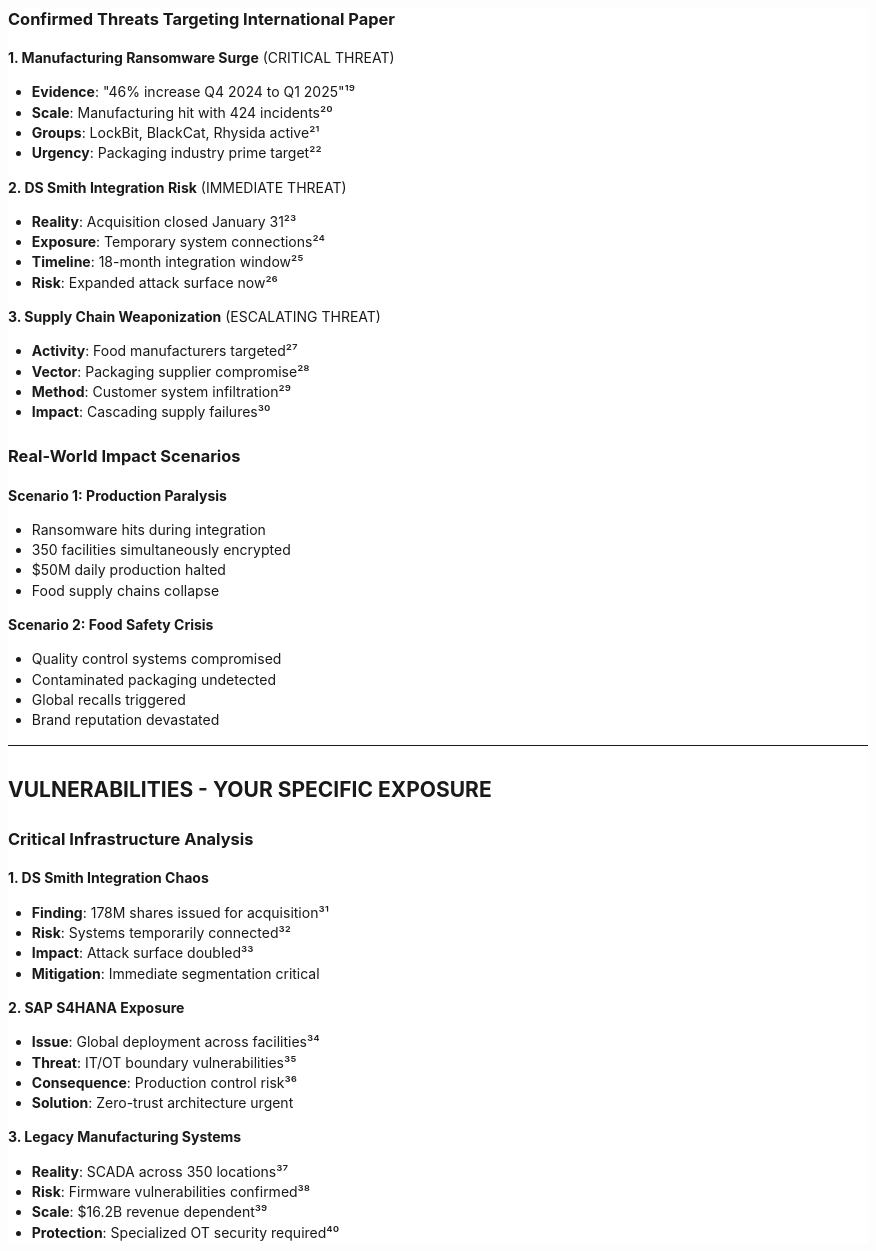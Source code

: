 ### Confirmed Threats Targeting International Paper

**1. Manufacturing Ransomware Surge** (CRITICAL THREAT)
- **Evidence**: "46% increase Q4 2024 to Q1 2025"¹⁹
- **Scale**: Manufacturing hit with 424 incidents²⁰
- **Groups**: LockBit, BlackCat, Rhysida active²¹
- **Urgency**: Packaging industry prime target²²

**2. DS Smith Integration Risk** (IMMEDIATE THREAT)
- **Reality**: Acquisition closed January 31²³
- **Exposure**: Temporary system connections²⁴
- **Timeline**: 18-month integration window²⁵
- **Risk**: Expanded attack surface now²⁶

**3. Supply Chain Weaponization** (ESCALATING THREAT)
- **Activity**: Food manufacturers targeted²⁷
- **Vector**: Packaging supplier compromise²⁸
- **Method**: Customer system infiltration²⁹
- **Impact**: Cascading supply failures³⁰

### Real-World Impact Scenarios

**Scenario 1: Production Paralysis**
- Ransomware hits during integration
- 350 facilities simultaneously encrypted
- $50M daily production halted
- Food supply chains collapse

**Scenario 2: Food Safety Crisis**
- Quality control systems compromised
- Contaminated packaging undetected
- Global recalls triggered
- Brand reputation devastated

---

## VULNERABILITIES - YOUR SPECIFIC EXPOSURE

### Critical Infrastructure Analysis

**1. DS Smith Integration Chaos**
- **Finding**: 178M shares issued for acquisition³¹
- **Risk**: Systems temporarily connected³²
- **Impact**: Attack surface doubled³³
- **Mitigation**: Immediate segmentation critical

**2. SAP S4HANA Exposure**
- **Issue**: Global deployment across facilities³⁴
- **Threat**: IT/OT boundary vulnerabilities³⁵
- **Consequence**: Production control risk³⁶
- **Solution**: Zero-trust architecture urgent

**3. Legacy Manufacturing Systems**
- **Reality**: SCADA across 350 locations³⁷
- **Risk**: Firmware vulnerabilities confirmed³⁸
- **Scale**: $16.2B revenue dependent³⁹
- **Protection**: Specialized OT security required⁴⁰

